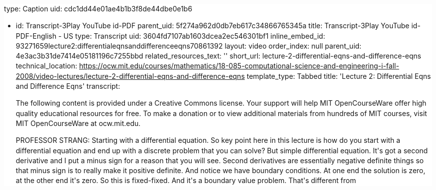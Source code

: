   type: Caption
  uid: cdc1dd44e01ae4b1b3f8de44dbe0e1b6
- id: Transcript-3Play YouTube id-PDF
  parent_uid: 5f274a962d0db7eb617c34866765345a
  title: Transcript-3Play YouTube id-PDF-English - US
  type: Transcript
  uid: 3604fd7107ab1603dcea2ec546301bf1
inline_embed_id: 93271659lecture2:differentialeqnsanddifferenceeqns70861392
layout: video
order_index: null
parent_uid: 4e3ac3b31de7414e05181196c7255bbd
related_resources_text: ''
short_url: lecture-2-differential-eqns-and-difference-eqns
technical_location: https://ocw.mit.edu/courses/mathematics/18-085-computational-science-and-engineering-i-fall-2008/video-lectures/lecture-2-differential-eqns-and-difference-eqns
template_type: Tabbed
title: 'Lecture 2: Differential Eqns and Difference Eqns'
transcript: <p><span m='30'>The following</span> <span m='520'>content</span> <span
  m='1900'>is provided under</span> <span m='2330'>a</span> <span m='2650'>Creative</span>
  <span m='2970'>Commons</span> <span m='3290'>license.</span> <span m='3610'>Your</span>
  <span m='3820'>support</span> <span m='4710'>will</span> <span m='4880'>help</span>
  <span m='5000'>MIT</span> <span m='5200'>OpenCourseWare</span> <span m='6730'>offer</span>
  <span m='6890'>high</span> <span m='7140'>quality</span> <span m='7630'>educational</span>
  <span m='8250'>resources</span> <span m='8840'>for</span> <span m='8980'>free.</span>
  <span m='9920'>To</span> <span m='10230'>make</span> <span m='10310'>a</span> <span
  m='10440'>donation</span> <span m='11070'>or</span> <span m='11240'>to</span> <span
  m='11410'>view</span> <span m='11520'>additional</span> <span m='11970'>materials</span>
  <span m='12590'>from</span> <span m='12920'>hundreds</span> <span m='13280'>of</span>
  <span m='13440'>MIT</span> <span m='13580'>courses,</span> <span m='14730'>visit</span>
  <span m='14940'>MIT</span> <span m='15620'>OpenCourseWare</span> <span m='16150'>at</span>
  <span m='16880'>ocw.mit.edu.</span> </p><p><span m='19990'>PROFESSOR STRANG:</span>
  <span m='20320'>Starting</span> <span m='20750'>with</span> <span m='20900'>a</span>
  <span m='21010'>differential</span> <span m='21540'>equation.</span> <span m='22750'>So</span>
  <span m='23150'>key</span> <span m='23420'>point</span> <span m='23820'>here</span>
  <span m='24030'>in</span> <span m='24170'>this</span> <span m='24390'>lecture</span>
  <span m='24820'>is</span> <span m='25490'>how</span> <span m='25820'>do</span> <span
  m='25920'>you</span> <span m='26630'>start</span> <span m='27100'>with a</span>
  <span m='27350'>differential</span> <span m='27920'>equation</span> <span m='28850'>and</span>
  <span m='30360'>end</span> <span m='30630'>up</span> <span m='30880'>with</span>
  <span m='31300'>a</span> <span m='31360'>discrete</span> <span m='31860'>problem</span>
  <span m='32350'>that</span> <span m='32570'>you</span> <span m='32770'>can</span>
  <span m='32960'>solve?</span> <span m='38540'>But</span> <span m='38820'>simple</span>
  <span m='39260'>differential</span> <span m='39830'>equation.</span> <span m='40820'>It's
  got</span> <span m='41070'>a</span> <span m='41150'>second</span> <span m='41590'>derivative</span>
  <span m='41670'>and</span> <span m='42290'>I</span> <span m='42520'>put</span> <span
  m='42760'>a</span> <span m='42830'>minus</span> <span m='43340'>sign</span> <span
  m='43820'>for</span> <span m='44050'>a</span> <span m='44170'>reason</span> <span
  m='44590'>that</span> <span m='44770'>you</span> <span m='44910'>will</span> <span
  m='45020'>see.</span> <span m='46810'>Second</span> <span m='47250'>derivatives</span>
  <span m='47960'>are</span> <span m='48180'>essentially</span> <span m='49990'>negative</span>
  <span m='50760'>definite</span> <span m='51870'>things</span> <span m='52510'>so</span>
  <span m='52990'>that</span> <span m='53250'>minus</span> <span m='53690'>sign</span>
  <span m='54020'>is</span> <span m='54250'>to</span> <span m='54380'>really</span>
  <span m='54710'>make</span> <span m='54990'>it</span> <span m='55220'>positive</span>
  <span m='55720'>definite.</span> <span m='56720'>And</span> <span m='57210'>notice</span>
  <span m='58740'>we</span> <span m='59050'>have</span> <span m='59590'>boundary</span>
  <span m='60150'>conditions.</span> <span m='61120'>At</span> <span m='61310'>one</span>
  <span m='61560'>end</span> <span m='62620'>the</span> <span m='62780'>solution is
  zero,</span> <span m='63270'>at</span> <span m='63430'>the</span> <span m='63650'>other</span>
  <span m='63890'>end</span> <span m='64240'>it's</span> <span m='64620'>zero.</span>
  <span m='64990'>So</span> <span m='65150'>this</span> <span m='65390'>is</span>
  <span m='65600'>fixed-fixed.</span> <span m='67850'>And</span> <span m='68150'>it's</span>
  <span m='68660'>a boundary</span> <span m='69250'>value</span> <span m='69790'>problem.</span>
  <span m='70260'>That's</span> <span m='70630'>different</span> <span m='71110'>from</span>